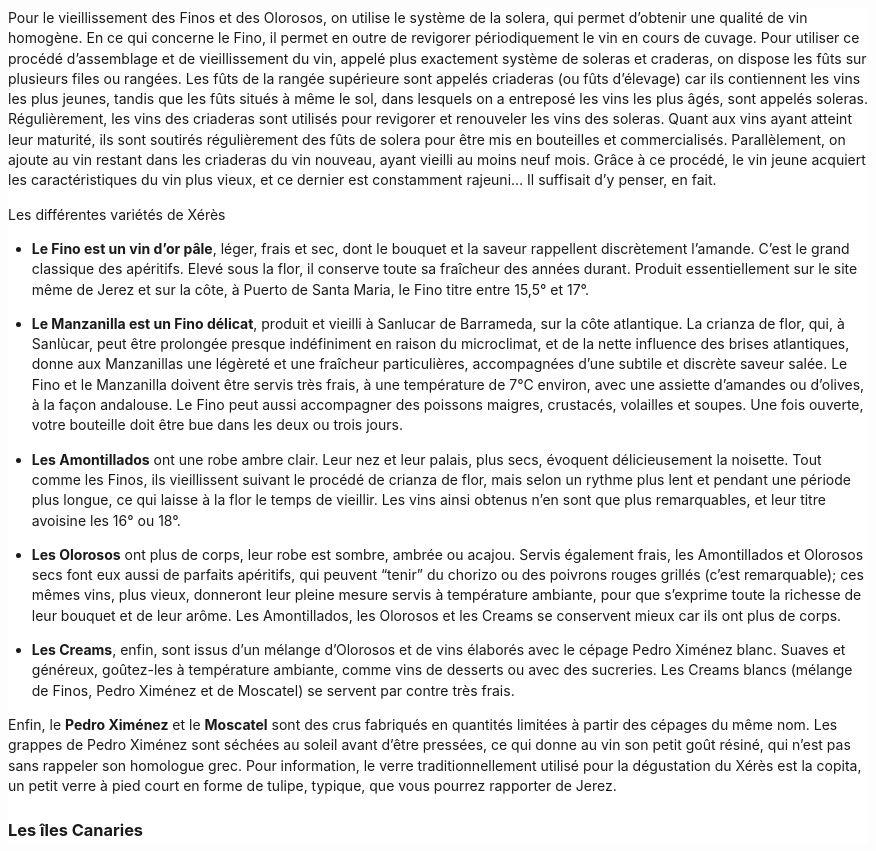 Pour le vieillissement des Finos et des Olorosos, on utilise le système de la solera, qui permet d’obtenir une qualité de vin homogène. En ce qui concerne le Fino, il permet en outre de revigorer périodiquement le vin en cours de cuvage. Pour utiliser ce procédé d’assemblage et de vieillissement du vin, appelé plus exactement système de soleras et craderas, on dispose les fûts sur plusieurs files ou rangées. Les fûts de la rangée supérieure sont appelés criaderas (ou fûts d’élevage) car ils contiennent les vins les plus jeunes, tandis que les fûts situés à même le sol, dans lesquels on a entreposé les vins les plus âgés, sont appelés soleras. Régulièrement, les vins des criaderas sont utilisés pour revigorer et renouveler les vins des soleras. Quant aux vins ayant atteint leur maturité, ils sont soutirés régulièrement des fûts de solera pour être mis en bouteilles et commercialisés. Parallèlement, on ajoute au vin restant dans les criaderas du vin nouveau, ayant vieilli au moins neuf mois. Grâce à ce procédé, le vin jeune acquiert les caractéristiques du vin plus vieux, et ce dernier est constamment rajeuni… Il suffisait d’y penser, en fait.

Les différentes variétés de Xérès

* **Le Fino est un vin d’or pâle**, léger, frais et sec, dont le bouquet et la saveur rappellent discrètement l’amande. C’est le grand classique des apéritifs. Elevé sous la flor, il conserve toute sa fraîcheur des années durant. Produit essentiellement sur le site même de Jerez et sur la côte, à Puerto de Santa Maria, le Fino titre entre 15,5° et 17°.

* **Le Manzanilla est un Fino délicat**, produit et vieilli à Sanlucar de Barrameda, sur la côte atlantique. La crianza de flor, qui, à Sanlùcar, peut être prolongée presque indéfiniment en raison du microclimat, et de la nette influence des brises atlantiques, donne aux Manzanillas une légèreté et une fraîcheur particulières, accompagnées d’une subtile et discrète saveur salée. Le Fino et le Manzanilla doivent être servis très frais, à une température de 7°C environ, avec une assiette d’amandes ou d’olives, à la façon andalouse. Le Fino peut aussi accompagner des poissons maigres, crustacés, volailles et soupes. Une fois ouverte, votre bouteille doit être bue dans les deux ou trois jours.

* **Les Amontillados** ont une robe ambre clair. Leur nez et leur palais, plus secs, évoquent délicieusement la noisette. Tout comme les Finos, ils vieillissent suivant le procédé de crianza de flor, mais selon un rythme plus lent et pendant une période plus longue, ce qui laisse à la flor le temps de vieillir. Les vins ainsi obtenus n’en sont que plus remarquables, et leur titre avoisine les 16° ou 18°.

* **Les Olorosos** ont plus de corps, leur robe est sombre, ambrée ou acajou. Servis également frais, les Amontillados et Olorosos secs font eux aussi de parfaits apéritifs, qui peuvent “tenir” du chorizo ou des poivrons rouges grillés (c’est remarquable); ces mêmes vins, plus vieux, donneront leur pleine mesure servis à température ambiante, pour que s’exprime toute la richesse de leur bouquet et de leur arôme. Les Amontillados, les Olorosos et les Creams se conservent mieux car ils ont plus de corps.

* **Les Creams**, enfin, sont issus d’un mélange d’Olorosos et de vins élaborés avec le cépage Pedro Ximénez blanc. Suaves et généreux, goûtez-les à température ambiante, comme vins de desserts ou avec des sucreries. Les Creams blancs (mélange de Finos, Pedro Ximénez et de Moscatel) se servent par contre très frais.

Enfin, le **Pedro Ximénez** et le **Moscatel** sont des crus fabriqués en quantités limitées à partir des cépages du même nom. Les grappes de Pedro Ximénez sont séchées au soleil avant d’être pressées, ce qui donne au vin son petit goût résiné, qui n’est pas sans rappeler son homologue grec. Pour information, le verre traditionnellement utilisé pour la dégustation du Xérès est la copita, un petit verre à pied court en forme de tulipe, typique, que vous pourrez rapporter de Jerez.

### Les îles Canaries

